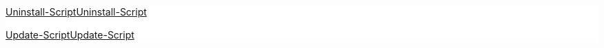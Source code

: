 [<span data-ttu-id="12e6c-180">Uninstall-Script</span><span class="sxs-lookup"><span data-stu-id="12e6c-180">Uninstall-Script</span></span>](Uninstall-Script.md)

[<span data-ttu-id="12e6c-181">Update-Script</span><span class="sxs-lookup"><span data-stu-id="12e6c-181">Update-Script</span></span>](Update-Script.md)
